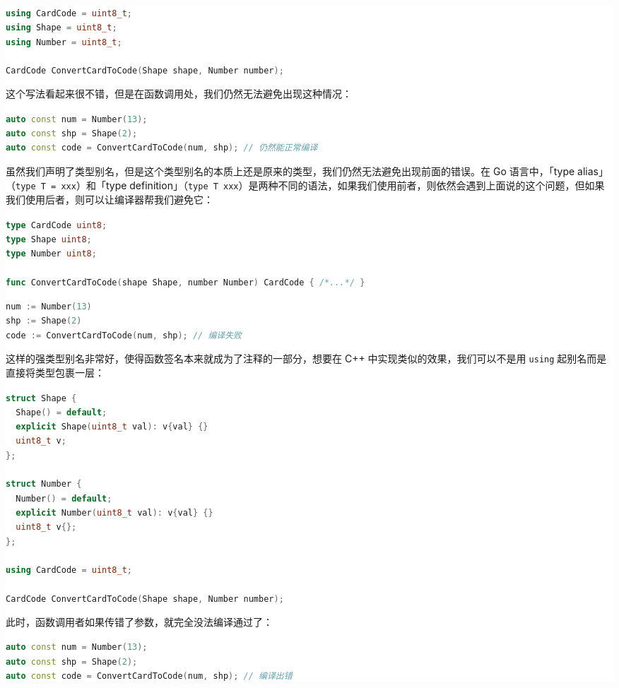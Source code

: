 ```c++
using CardCode = uint8_t;
using Shape = uint8_t;
using Number = uint8_t;

CardCode ConvertCardToCode(Shape shape, Number number);
```

这个写法看起来很不错，但是在函数调用处，我们仍然无法避免出现这种情况：

```c++
auto const num = Number(13);
auto const shp = Shape(2);
auto const code = ConvertCardToCode(num, shp); // 仍然能正常编译
```

虽然我们声明了类型别名，但是这个类型别名的本质上还是原来的类型，我们仍然无法避免出现前面的错误。在 Go 语言中，「type alias」（`type T = xxx`）和「type definition」（`type T xxx`）是两种不同的语法，如果我们使用前者，则依然会遇到上面说的这个问题，但如果我们使用后者，则可以让编译器帮我们避免它：

```go
type CardCode uint8;
type Shape uint8;
type Number uint8;

func ConvertCardToCode(shape Shape, number Number) CardCode { /*...*/ }
```

```go
num := Number(13)
shp := Shape(2)
code := ConvertCardToCode(num, shp); // 编译失败
```

这样的强类型别名非常好，使得函数签名本来就成为了注释的一部分，想要在 C++ 中实现类似的效果，我们可以不是用 `using` 起别名而是直接将类型包裹一层：

```c++
struct Shape {
  Shape() = default;
  explicit Shape(uint8_t val): v{val} {}
  uint8_t v;
};

struct Number {
  Number() = default;
  explicit Number(uint8_t val): v{val} {}
  uint8_t v{};
};

using CardCode = uint8_t;

CardCode ConvertCardToCode(Shape shape, Number number);
```

此时，函数调用者如果传错了参数，就完全没法编译通过了：

```c++
auto const num = Number(13);
auto const shp = Shape(2);
auto const code = ConvertCardToCode(num, shp); // 编译出错
```

